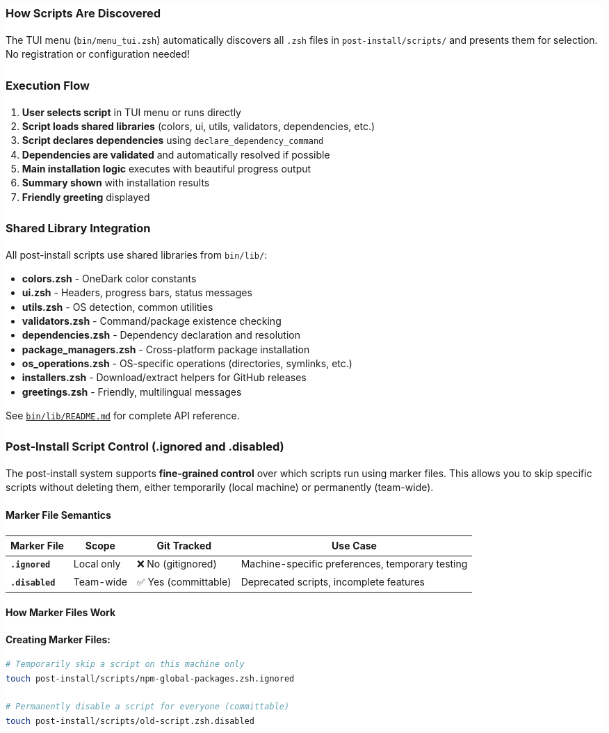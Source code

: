 ### How Scripts Are Discovered

The TUI menu (`bin/menu_tui.zsh`) automatically discovers all `.zsh` files in `post-install/scripts/` and presents them for selection. No registration or configuration needed!

### Execution Flow

1. **User selects script** in TUI menu or runs directly
2. **Script loads shared libraries** (colors, ui, utils, validators, dependencies, etc.)
3. **Script declares dependencies** using `declare_dependency_command`
4. **Dependencies are validated** and automatically resolved if possible
5. **Main installation logic** executes with beautiful progress output
6. **Summary shown** with installation results
7. **Friendly greeting** displayed

### Shared Library Integration

All post-install scripts use shared libraries from `bin/lib/`:

- **colors.zsh** - OneDark color constants
- **ui.zsh** - Headers, progress bars, status messages
- **utils.zsh** - OS detection, common utilities
- **validators.zsh** - Command/package existence checking
- **dependencies.zsh** - Dependency declaration and resolution
- **package_managers.zsh** - Cross-platform package installation
- **os_operations.zsh** - OS-specific operations (directories, symlinks, etc.)
- **installers.zsh** - Download/extract helpers for GitHub releases
- **greetings.zsh** - Friendly, multilingual messages

See [`bin/lib/README.md`](../bin/lib/README.md) for complete API reference.

### Post-Install Script Control (.ignored and .disabled)

The post-install system supports **fine-grained control** over which scripts run using marker files. This allows you to skip specific scripts without deleting them, either temporarily (local machine) or permanently (team-wide).

#### Marker File Semantics

| Marker File | Scope | Git Tracked | Use Case |
|-------------|-------|-------------|----------|
| **`.ignored`** | Local only | ❌ No (gitignored) | Machine-specific preferences, temporary testing |
| **`.disabled`** | Team-wide | ✅ Yes (committable) | Deprecated scripts, incomplete features |

#### How Marker Files Work

**Creating Marker Files:**

```bash
# Temporarily skip a script on this machine only
touch post-install/scripts/npm-global-packages.zsh.ignored

# Permanently disable a script for everyone (committable)
touch post-install/scripts/old-script.zsh.disabled
```
